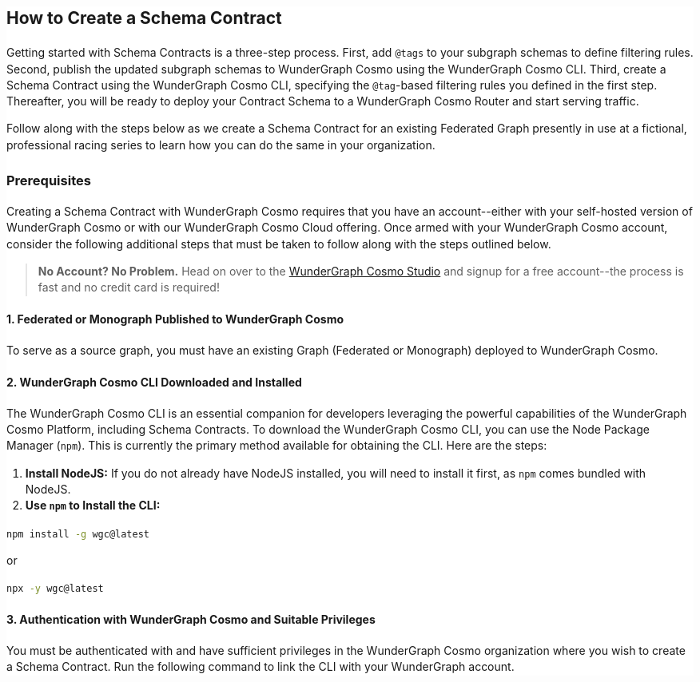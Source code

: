 
## How to Create a Schema Contract

Getting started with Schema Contracts is a three-step process. First, add `@tags` to your subgraph schemas to define filtering rules. Second, publish the updated subgraph schemas to WunderGraph Cosmo using the WunderGraph Cosmo CLI. Third, create a Schema Contract using the WunderGraph Cosmo CLI, specifying the `@tag`-based filtering rules you defined in the first step. Thereafter, you will be ready to deploy your Contract Schema to a WunderGraph Cosmo Router and start serving traffic.

Follow along with the steps below as we create a Schema Contract for an existing Federated Graph presently in use at a fictional, professional racing series to learn how you can do the same in your organization.

### Prerequisites

Creating a Schema Contract with WunderGraph Cosmo requires that you have an account--either with your self-hosted version of WunderGraph Cosmo or with our WunderGraph Cosmo Cloud offering. Once armed with your WunderGraph Cosmo account, consider the following additional steps that must be taken to follow along with the steps outlined below.

> **No Account? No Problem.** Head on over to the [WunderGraph Cosmo Studio](https://cosmo.wundergraph.com) and signup for a free account--the process is fast and no credit card is required!

#### 1. Federated or Monograph Published to WunderGraph Cosmo

To serve as a source graph, you must have an existing Graph (Federated or Monograph) deployed to WunderGraph Cosmo.&#x20;

#### 2. WunderGraph Cosmo CLI Downloaded and Installed

The WunderGraph Cosmo CLI is an essential companion for developers leveraging the powerful capabilities of the WunderGraph Cosmo Platform, including Schema Contracts. To download the WunderGraph Cosmo CLI, you can use the Node Package Manager (`npm`). This is currently the primary method available for obtaining the CLI. Here are the steps:

1. **Install NodeJS:** If you do not already have NodeJS installed, you will need to install it first, as `npm` comes bundled with NodeJS.
2. **Use `npm` to Install the CLI:**

```bash
npm install -g wgc@latest
```

or

```bash
npx -y wgc@latest
```

#### 3. Authentication with WunderGraph Cosmo and Suitable Privileges

You must be authenticated with and have sufficient privileges in the WunderGraph Cosmo organization where you wish to create a Schema Contract. Run the following command to link the CLI with your WunderGraph account.
